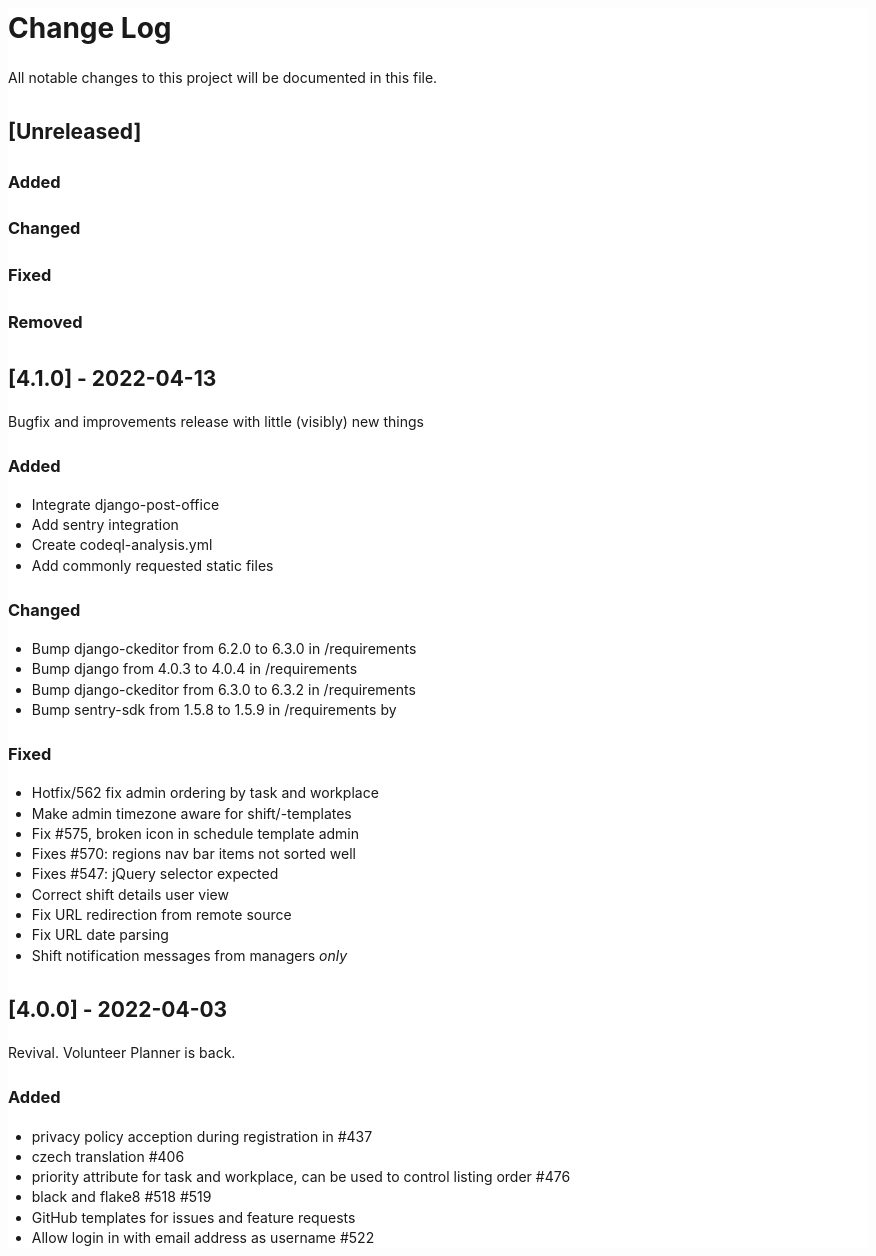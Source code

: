 # Change Log
All notable changes to this project will be documented in this file.

## [Unreleased]
### Added

### Changed

### Fixed

### Removed

## [4.1.0] - 2022-04-13
Bugfix and improvements release with little (visibly) new things

### Added
- Integrate django-post-office
- Add sentry integration
- Create codeql-analysis.yml
- Add commonly requested static files
  
### Changed
- Bump django-ckeditor from 6.2.0 to 6.3.0 in /requirements
- Bump django from 4.0.3 to 4.0.4 in /requirements
- Bump django-ckeditor from 6.3.0 to 6.3.2 in /requirements
- Bump sentry-sdk from 1.5.8 to 1.5.9 in /requirements by

### Fixed
- Hotfix/562 fix admin ordering by task and workplace
- Make admin timezone aware for shift/-templates
- Fix #575, broken icon in schedule template admin
- Fixes #570: regions nav bar items not sorted well
- Fixes #547: jQuery selector expected
- Correct shift details user view
- Fix URL redirection from remote source
- Fix URL date parsing
- Shift notification messages from managers *only*

## [4.0.0] - 2022-04-03
Revival. Volunteer Planner is back.

### Added
- privacy policy acception during registration in #437
- czech translation #406
- priority attribute for task and workplace, can be used to control listing order #476
- black and flake8 #518 #519
- GitHub templates for issues and feature requests
- Allow login in with email address as username #522
